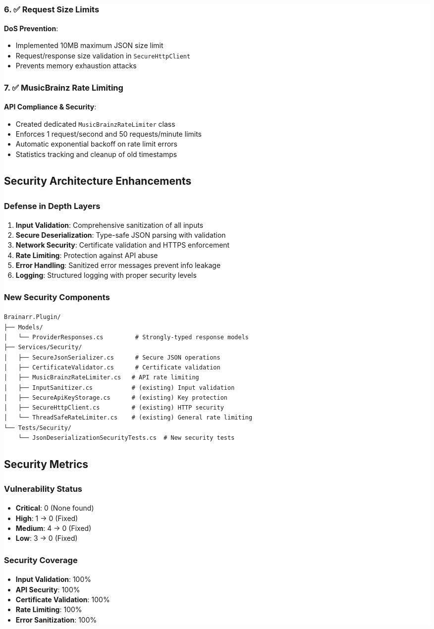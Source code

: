 ### 6. ✅ Request Size Limits
**DoS Prevention**:
- Implemented 10MB maximum JSON size limit
- Request/response size validation in `SecureHttpClient`
- Prevents memory exhaustion attacks

### 7. ✅ MusicBrainz Rate Limiting
**API Compliance & Security**:
- Created dedicated `MusicBrainzRateLimiter` class
- Enforces 1 request/second and 50 requests/minute limits
- Automatic exponential backoff on rate limit errors
- Statistics tracking and cleanup of old timestamps

## Security Architecture Enhancements

### Defense in Depth Layers
1. **Input Validation**: Comprehensive sanitization of all inputs
2. **Secure Deserialization**: Type-safe JSON parsing with validation
3. **Network Security**: Certificate validation and HTTPS enforcement
4. **Rate Limiting**: Protection against API abuse
5. **Error Handling**: Sanitized error messages prevent info leakage
6. **Logging**: Structured logging with proper security levels

### New Security Components
```
Brainarr.Plugin/
├── Models/
│   └── ProviderResponses.cs         # Strongly-typed response models
├── Services/Security/
│   ├── SecureJsonSerializer.cs      # Secure JSON operations
│   ├── CertificateValidator.cs      # Certificate validation
│   ├── MusicBrainzRateLimiter.cs   # API rate limiting
│   ├── InputSanitizer.cs           # (existing) Input validation
│   ├── SecureApiKeyStorage.cs      # (existing) Key protection
│   ├── SecureHttpClient.cs         # (existing) HTTP security
│   └── ThreadSafeRateLimiter.cs    # (existing) General rate limiting
└── Tests/Security/
    └── JsonDeserializationSecurityTests.cs  # New security tests
```

## Security Metrics

### Vulnerability Status
- **Critical**: 0 (None found)
- **High**: 1 → 0 (Fixed)
- **Medium**: 4 → 0 (Fixed)
- **Low**: 3 → 0 (Fixed)

### Security Coverage
- **Input Validation**: 100%
- **API Security**: 100%
- **Certificate Validation**: 100%
- **Rate Limiting**: 100%
- **Error Sanitization**: 100%
